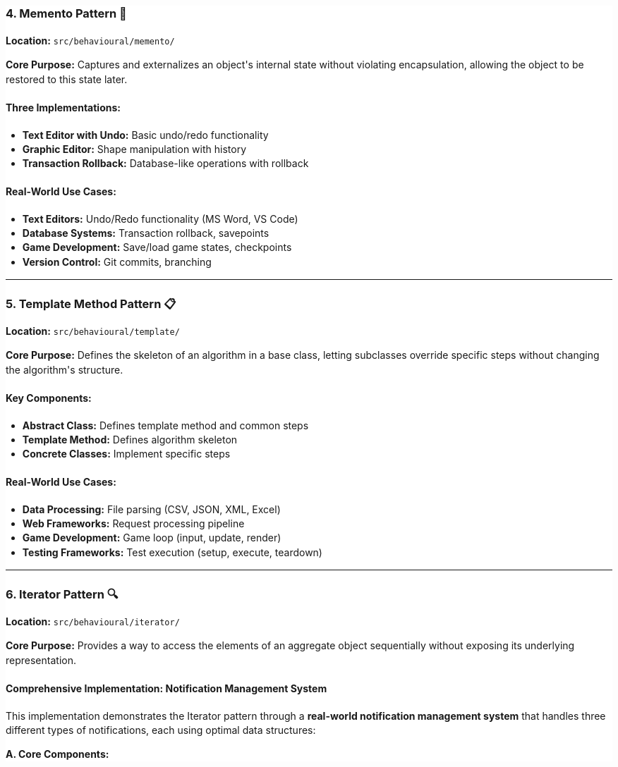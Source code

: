 
### 4. Memento Pattern 💾

**Location:** `src/behavioural/memento/`

**Core Purpose:** Captures and externalizes an object's internal state without violating encapsulation, allowing the object to be restored to this state later.

#### Three Implementations:
- **Text Editor with Undo:** Basic undo/redo functionality
- **Graphic Editor:** Shape manipulation with history
- **Transaction Rollback:** Database-like operations with rollback

#### Real-World Use Cases:
- **Text Editors:** Undo/Redo functionality (MS Word, VS Code)
- **Database Systems:** Transaction rollback, savepoints
- **Game Development:** Save/load game states, checkpoints
- **Version Control:** Git commits, branching

---

### 5. Template Method Pattern 📋

**Location:** `src/behavioural/template/`

**Core Purpose:** Defines the skeleton of an algorithm in a base class, letting subclasses override specific steps without changing the algorithm's structure.

#### Key Components:
- **Abstract Class:** Defines template method and common steps
- **Template Method:** Defines algorithm skeleton
- **Concrete Classes:** Implement specific steps

#### Real-World Use Cases:
- **Data Processing:** File parsing (CSV, JSON, XML, Excel)
- **Web Frameworks:** Request processing pipeline
- **Game Development:** Game loop (input, update, render)
- **Testing Frameworks:** Test execution (setup, execute, teardown)

---

### 6. Iterator Pattern 🔍

**Location:** `src/behavioural/iterator/`

**Core Purpose:** Provides a way to access the elements of an aggregate object sequentially without exposing its underlying representation.

#### Comprehensive Implementation: Notification Management System

This implementation demonstrates the Iterator pattern through a **real-world notification management system** that handles three different types of notifications, each using optimal data structures:

**A. Core Components:**
